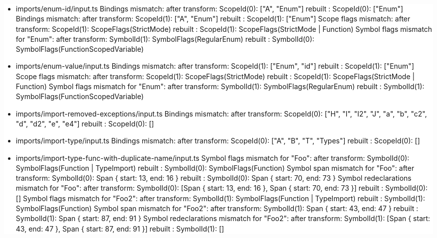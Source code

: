 * imports/enum-id/input.ts
Bindings mismatch:
after transform: ScopeId(0): ["A", "Enum"]
rebuilt        : ScopeId(0): ["Enum"]
Bindings mismatch:
after transform: ScopeId(1): ["A", "Enum"]
rebuilt        : ScopeId(1): ["Enum"]
Scope flags mismatch:
after transform: ScopeId(1): ScopeFlags(StrictMode)
rebuilt        : ScopeId(1): ScopeFlags(StrictMode | Function)
Symbol flags mismatch for "Enum":
after transform: SymbolId(1): SymbolFlags(RegularEnum)
rebuilt        : SymbolId(0): SymbolFlags(FunctionScopedVariable)

* imports/enum-value/input.ts
Bindings mismatch:
after transform: ScopeId(1): ["Enum", "id"]
rebuilt        : ScopeId(1): ["Enum"]
Scope flags mismatch:
after transform: ScopeId(1): ScopeFlags(StrictMode)
rebuilt        : ScopeId(1): ScopeFlags(StrictMode | Function)
Symbol flags mismatch for "Enum":
after transform: SymbolId(1): SymbolFlags(RegularEnum)
rebuilt        : SymbolId(1): SymbolFlags(FunctionScopedVariable)

* imports/import-removed-exceptions/input.ts
Bindings mismatch:
after transform: ScopeId(0): ["H", "I", "I2", "J", "a", "b", "c2", "d", "d2", "e", "e4"]
rebuilt        : ScopeId(0): []

* imports/import-type/input.ts
Bindings mismatch:
after transform: ScopeId(0): ["A", "B", "T", "Types"]
rebuilt        : ScopeId(0): []

* imports/import-type-func-with-duplicate-name/input.ts
Symbol flags mismatch for "Foo":
after transform: SymbolId(0): SymbolFlags(Function | TypeImport)
rebuilt        : SymbolId(0): SymbolFlags(Function)
Symbol span mismatch for "Foo":
after transform: SymbolId(0): Span { start: 13, end: 16 }
rebuilt        : SymbolId(0): Span { start: 70, end: 73 }
Symbol redeclarations mismatch for "Foo":
after transform: SymbolId(0): [Span { start: 13, end: 16 }, Span { start: 70, end: 73 }]
rebuilt        : SymbolId(0): []
Symbol flags mismatch for "Foo2":
after transform: SymbolId(1): SymbolFlags(Function | TypeImport)
rebuilt        : SymbolId(1): SymbolFlags(Function)
Symbol span mismatch for "Foo2":
after transform: SymbolId(1): Span { start: 43, end: 47 }
rebuilt        : SymbolId(1): Span { start: 87, end: 91 }
Symbol redeclarations mismatch for "Foo2":
after transform: SymbolId(1): [Span { start: 43, end: 47 }, Span { start: 87, end: 91 }]
rebuilt        : SymbolId(1): []
